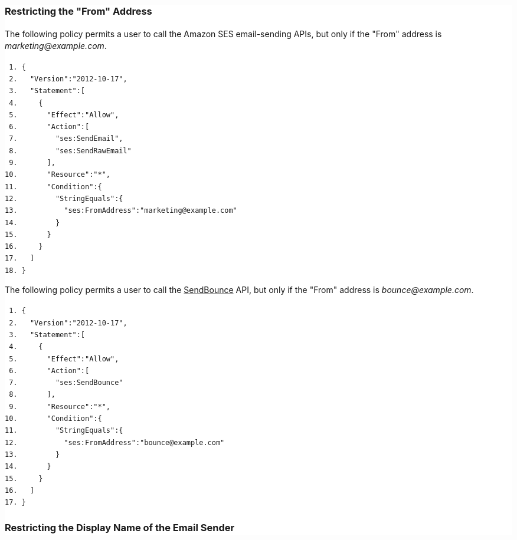 ### Restricting the "From" Address<a name="iam-and-ses-examples-from-address"></a>

The following policy permits a user to call the Amazon SES email\-sending APIs, but only if the "From" address is *marketing@example\.com*\. 

```
 1. {
 2.   "Version":"2012-10-17",
 3.   "Statement":[
 4.     {
 5.       "Effect":"Allow",
 6.       "Action":[
 7.         "ses:SendEmail",
 8.         "ses:SendRawEmail"
 9.       ],
10.       "Resource":"*",
11.       "Condition":{
12.         "StringEquals":{
13.           "ses:FromAddress":"marketing@example.com"
14.         }
15.       }
16.     }
17.   ]
18. }
```

The following policy permits a user to call the [SendBounce](https://docs.aws.amazon.com/ses/latest/APIReference/API_SendBounce.html) API, but only if the "From" address is *bounce@example\.com*\. 

```
 1. {
 2.   "Version":"2012-10-17",
 3.   "Statement":[
 4.     {
 5.       "Effect":"Allow",
 6.       "Action":[
 7.         "ses:SendBounce"
 8.       ],
 9.       "Resource":"*",
10.       "Condition":{
11.         "StringEquals":{
12.           "ses:FromAddress":"bounce@example.com"
13.         }
14.       }
15.     }
16.   ]
17. }
```

### Restricting the Display Name of the Email Sender<a name="iam-and-ses-examples-display-name"></a>
